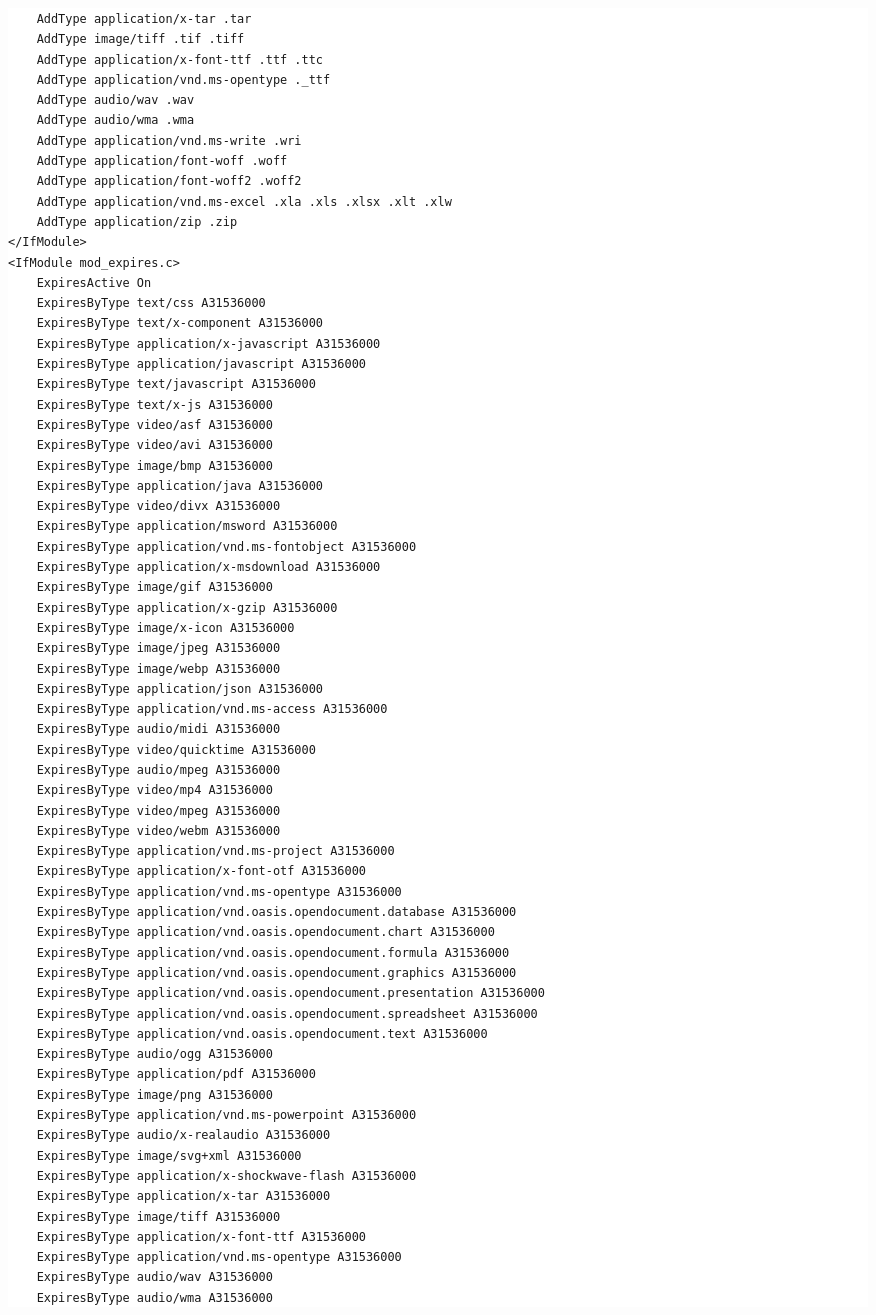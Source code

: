 		AddType application/x-tar .tar
		AddType image/tiff .tif .tiff
		AddType application/x-font-ttf .ttf .ttc
		AddType application/vnd.ms-opentype ._ttf
		AddType audio/wav .wav
		AddType audio/wma .wma
		AddType application/vnd.ms-write .wri
		AddType application/font-woff .woff
		AddType application/font-woff2 .woff2
		AddType application/vnd.ms-excel .xla .xls .xlsx .xlt .xlw
		AddType application/zip .zip
	</IfModule>
	<IfModule mod_expires.c>
		ExpiresActive On
		ExpiresByType text/css A31536000
		ExpiresByType text/x-component A31536000
		ExpiresByType application/x-javascript A31536000
		ExpiresByType application/javascript A31536000
		ExpiresByType text/javascript A31536000
		ExpiresByType text/x-js A31536000
		ExpiresByType video/asf A31536000
		ExpiresByType video/avi A31536000
		ExpiresByType image/bmp A31536000
		ExpiresByType application/java A31536000
		ExpiresByType video/divx A31536000
		ExpiresByType application/msword A31536000
		ExpiresByType application/vnd.ms-fontobject A31536000
		ExpiresByType application/x-msdownload A31536000
		ExpiresByType image/gif A31536000
		ExpiresByType application/x-gzip A31536000
		ExpiresByType image/x-icon A31536000
		ExpiresByType image/jpeg A31536000
		ExpiresByType image/webp A31536000
		ExpiresByType application/json A31536000
		ExpiresByType application/vnd.ms-access A31536000
		ExpiresByType audio/midi A31536000
		ExpiresByType video/quicktime A31536000
		ExpiresByType audio/mpeg A31536000
		ExpiresByType video/mp4 A31536000
		ExpiresByType video/mpeg A31536000
		ExpiresByType video/webm A31536000
		ExpiresByType application/vnd.ms-project A31536000
		ExpiresByType application/x-font-otf A31536000
		ExpiresByType application/vnd.ms-opentype A31536000
		ExpiresByType application/vnd.oasis.opendocument.database A31536000
		ExpiresByType application/vnd.oasis.opendocument.chart A31536000
		ExpiresByType application/vnd.oasis.opendocument.formula A31536000
		ExpiresByType application/vnd.oasis.opendocument.graphics A31536000
		ExpiresByType application/vnd.oasis.opendocument.presentation A31536000
		ExpiresByType application/vnd.oasis.opendocument.spreadsheet A31536000
		ExpiresByType application/vnd.oasis.opendocument.text A31536000
		ExpiresByType audio/ogg A31536000
		ExpiresByType application/pdf A31536000
		ExpiresByType image/png A31536000
		ExpiresByType application/vnd.ms-powerpoint A31536000
		ExpiresByType audio/x-realaudio A31536000
		ExpiresByType image/svg+xml A31536000
		ExpiresByType application/x-shockwave-flash A31536000
		ExpiresByType application/x-tar A31536000
		ExpiresByType image/tiff A31536000
		ExpiresByType application/x-font-ttf A31536000
		ExpiresByType application/vnd.ms-opentype A31536000
		ExpiresByType audio/wav A31536000
		ExpiresByType audio/wma A31536000